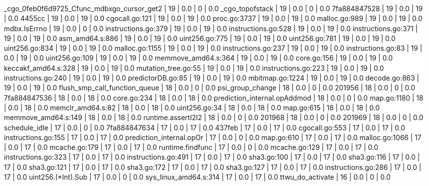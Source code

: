 _cgo_0feb0f6d9725_Cfunc_mdbxgo_cursor_get2   |     19 |   0.0 |    0 |   0.0
_cgo_topofstack                              |     19 |   0.0 |    0 |   0.0
7fa884847528                                 |     19 |   0.0 |   19 |   0.0
4455cc                                       |     19 |   0.0 |   19 |   0.0
cgocall.go:121                               |     19 |   0.0 |   19 |   0.0
proc.go:3737                                 |     19 |   0.0 |   19 |   0.0
malloc.go:989                                |     19 |   0.0 |   19 |   0.0
mdbx.IsErrno                                 |     19 |   0.0 |    0 |   0.0
instructions.go:379                          |     19 |   0.0 |   19 |   0.0
instructions.go:528                          |     19 |   0.0 |   19 |   0.0
instructions.go:371                          |     19 |   0.0 |   19 |   0.0
asm_amd64.s:886                              |     19 |   0.0 |   19 |   0.0
uint256.go:775                               |     19 |   0.0 |   19 |   0.0
uint256.go:781                               |     19 |   0.0 |   19 |   0.0
uint256.go:834                               |     19 |   0.0 |   19 |   0.0
malloc.go:1155                               |     19 |   0.0 |   19 |   0.0
instructions.go:237                          |     19 |   0.0 |   19 |   0.0
instructions.go:83                           |     19 |   0.0 |   19 |   0.0
uint256.go:109                               |     19 |   0.0 |   19 |   0.0
memmove_amd64.s:364                          |     19 |   0.0 |   19 |   0.0
core.go:156                                  |     19 |   0.0 |   19 |   0.0
keccakf_amd64.s:328                          |     19 |   0.0 |   19 |   0.0
mutation_tree.go:55                          |     19 |   0.0 |   19 |   0.0
instructions.go:223                          |     19 |   0.0 |   19 |   0.0
instructions.go:240                          |     19 |   0.0 |   19 |   0.0
predictorDB.go:85                            |     19 |   0.0 |   19 |   0.0
mbitmap.go:1224                              |     19 |   0.0 |   19 |   0.0
decode.go:863                                |     19 |   0.0 |   19 |   0.0
flush_smp_call_function_queue                |     18 |   0.0 |    0 |   0.0
psi_group_change                             |     18 |   0.0 |    0 |   0.0
201956                                       |     18 |   0.0 |    0 |   0.0
7fa884847536                                 |     18 |   0.0 |   18 |   0.0
core.go:234                                  |     18 |   0.0 |   18 |   0.0
prediction_internal.opAddmod                 |     18 |   0.0 |    0 |   0.0
map.go:1180                                  |     18 |   0.0 |   18 |   0.0
memclr_amd64.s:82                            |     18 |   0.0 |   18 |   0.0
uint256.go:34                                |     18 |   0.0 |   18 |   0.0
map.go:615                                   |     18 |   0.0 |   18 |   0.0
memmove_amd64.s:149                          |     18 |   0.0 |   18 |   0.0
runtime.assertI2I2                           |     18 |   0.0 |    0 |   0.0
201968                                       |     18 |   0.0 |    0 |   0.0
201969                                       |     18 |   0.0 |    0 |   0.0
schedule_idle                                |     17 |   0.0 |    0 |   0.0
7fa884847634                                 |     17 |   0.0 |   17 |   0.0
437feb                                       |     17 |   0.0 |   17 |   0.0
cgocall.go:553                               |     17 |   0.0 |   17 |   0.0
instructions.go:155                          |     17 |   0.0 |   17 |   0.0
prediction_internal.opOr                     |     17 |   0.0 |    0 |   0.0
map.go:610                                   |     17 |   0.0 |   17 |   0.0
malloc.go:1066                               |     17 |   0.0 |   17 |   0.0
mcache.go:179                                |     17 |   0.0 |   17 |   0.0
runtime.findfunc                             |     17 |   0.0 |    0 |   0.0
mcache.go:129                                |     17 |   0.0 |   17 |   0.0
instructions.go:323                          |     17 |   0.0 |   17 |   0.0
instructions.go:491                          |     17 |   0.0 |   17 |   0.0
sha3.go:100                                  |     17 |   0.0 |   17 |   0.0
sha3.go:116                                  |     17 |   0.0 |   17 |   0.0
sha3.go:121                                  |     17 |   0.0 |   17 |   0.0
sha3.go:172                                  |     17 |   0.0 |   17 |   0.0
sha3.go:127                                  |     17 |   0.0 |   17 |   0.0
instructions.go:286                          |     17 |   0.0 |   17 |   0.0
uint256.(*Int).Sub                           |     17 |   0.0 |    0 |   0.0
sys_linux_amd64.s:314                        |     17 |   0.0 |   17 |   0.0
ttwu_do_activate                             |     16 |   0.0 |    0 |   0.0